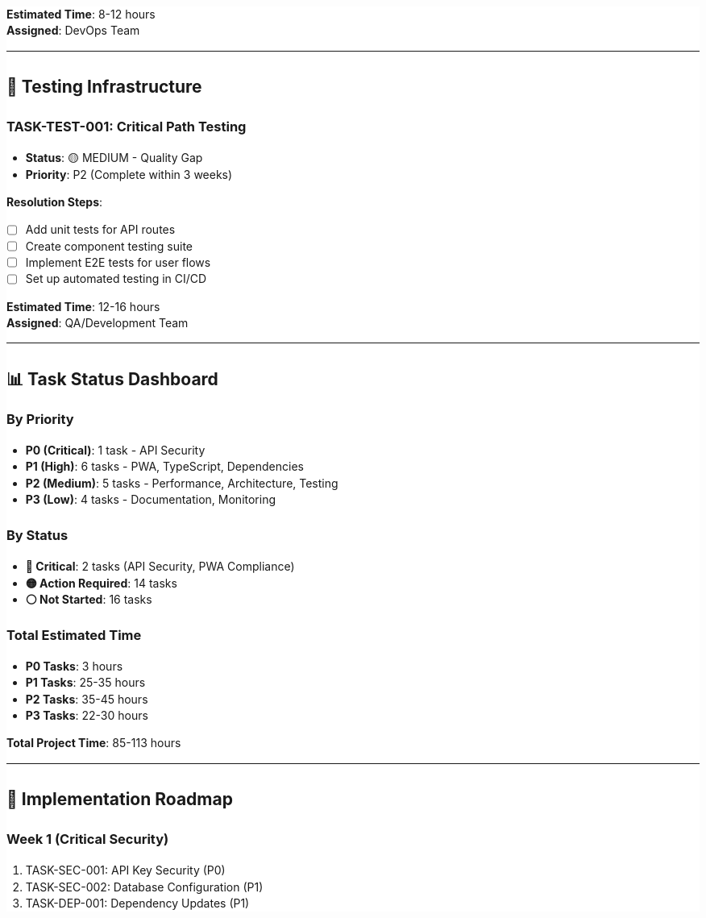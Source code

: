 **Estimated Time**: 8-12 hours  
**Assigned**: DevOps Team

---

## 🧪 Testing Infrastructure

### TASK-TEST-001: Critical Path Testing
- **Status**: 🟡 MEDIUM - Quality Gap
- **Priority**: P2 (Complete within 3 weeks)

**Resolution Steps**:
- [ ] Add unit tests for API routes
- [ ] Create component testing suite
- [ ] Implement E2E tests for user flows
- [ ] Set up automated testing in CI/CD

**Estimated Time**: 12-16 hours  
**Assigned**: QA/Development Team

---

## 📊 Task Status Dashboard

### By Priority
- **P0 (Critical)**: 1 task - API Security
- **P1 (High)**: 6 tasks - PWA, TypeScript, Dependencies
- **P2 (Medium)**: 5 tasks - Performance, Architecture, Testing
- **P3 (Low)**: 4 tasks - Documentation, Monitoring

### By Status
- **🔴 Critical**: 2 tasks (API Security, PWA Compliance)
- **🟡 Action Required**: 14 tasks
- **⚪ Not Started**: 16 tasks

### Total Estimated Time
- **P0 Tasks**: 3 hours
- **P1 Tasks**: 25-35 hours
- **P2 Tasks**: 35-45 hours
- **P3 Tasks**: 22-30 hours

**Total Project Time**: 85-113 hours

---

## 🎯 Implementation Roadmap

### Week 1 (Critical Security)
1. TASK-SEC-001: API Key Security (P0)
2. TASK-SEC-002: Database Configuration (P1)
3. TASK-DEP-001: Dependency Updates (P1)
